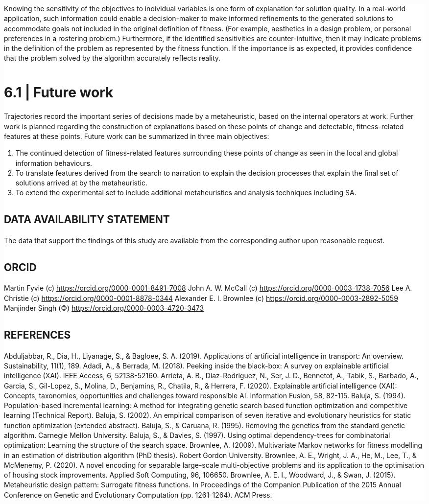 Knowing the sensitivity of the objectives to individual variables is one form of explanation for solution quality. In a real-world application, such information could enable a decision-maker to make informed refinements to the generated solutions to accommodate goals not included in the original definition of fitness. (For example, aesthetics in a design problem, or personal preferences in a rostering problem.) Furthermore, if the identified sensitivities are counter-intuitive, then it may indicate problems in the definition of the problem as represented by the fitness function. If the importance is as expected, it provides confidence that the problem solved by the algorithm accurately reflects reality.

# 6.1 | Future work 

Trajectories record the important series of decisions made by a metaheuristic, based on the internal operators at work. Further work is planned regarding the construction of explanations based on these points of change and detectable, fitness-related features at these points. Future work can be summarized in three main objectives:

1. The continued detection of fitness-related features surrounding these points of change as seen in the local and global information behaviours.
2. To translate features derived from the search to narration to explain the decision processes that explain the final set of solutions arrived at by the metaheuristic.
3. To extend the experimental set to include additional metaheuristics and analysis techniques including SA.

## DATA AVAILABILITY STATEMENT

The data that support the findings of this study are available from the corresponding author upon reasonable request.

## ORCID

Martin Fyvie (c) https://orcid.org/0000-0001-8491-7008
John A. W. McCall (c) https://orcid.org/0000-0003-1738-7056
Lee A. Christie (c) https://orcid.org/0000-0001-8878-0344
Alexander E. I. Brownlee (c) https://orcid.org/0000-0003-2892-5059
Manjinder Singh (©) https://orcid.org/0000-0003-4720-3473

## REFERENCES

Abduljabbar, R., Dia, H., Liyanage, S., \& Bagloee, S. A. (2019). Applications of artificial intelligence in transport: An overview. Sustainability, 11(1), 189.
Adadi, A., \& Berrada, M. (2018). Peeking inside the black-box: A survey on explainable artificial intelligence (XAI). IEEE Access, 6, 52138-52160.
Arrieta, A. B., Diaz-Rodriguez, N., Ser, J. D., Bennetot, A., Tabik, S., Barbado, A., Garcia, S., Gil-Lopez, S., Molina, D., Benjamins, R., Chatila, R., \& Herrera, F. (2020). Explainable artificial intelligence (XAI): Concepts, taxonomies, opportunities and challenges toward responsible AI. Information Fusion, 58, 82-115.
Baluja, S. (1994). Population-based incremental learning: A method for integrating genetic search based function optimization and competitive learning (Technical Report).
Baluja, S. (2002). An empirical comparison of seven iterative and evolutionary heuristics for static function optimization (extended abstract).
Baluja, S., \& Caruana, R. (1995). Removing the genetics from the standard genetic algorithm. Carnegie Mellon University.
Baluja, S., \& Davies, S. (1997). Using optimal dependency-trees for combinatorial optimization: Learning the structure of the search space.
Brownlee, A. (2009). Multivariate Markov networks for fitness modelling in an estimation of distribution algorithm (PhD thesis). Robert Gordon University.
Brownlee, A. E., Wright, J. A., He, M., Lee, T., \& McMenemy, P. (2020). A novel encoding for separable large-scale multi-objective problems and its application to the optimisation of housing stock improvements. Applied Soft Computing, 96, 106650.
Brownlee, A. E. I., Woodward, J., \& Swan, J. (2015). Metaheuristic design pattern: Surrogate fitness functions. In Proceedings of the Companion Publication of the 2015 Annual Conference on Genetic and Evolutionary Computation (pp. 1261-1264). ACM Press.